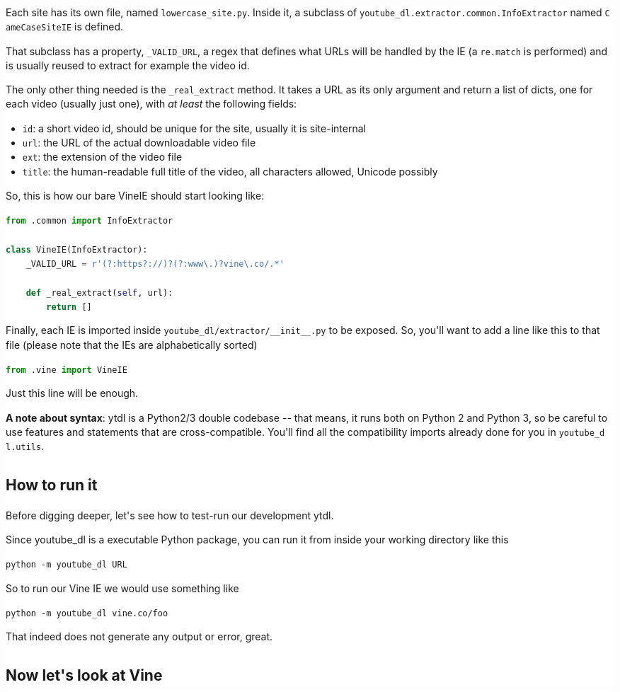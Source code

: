 Each site has its own file, named `lowercase_site.py`. Inside it, a subclass of `youtube_dl.extractor.common.InfoExtractor` named `CameCaseSiteIE` is defined.

That subclass has a property, `_VALID_URL`, a regex that defines what URLs will be handled by the IE (a `re.match` is performed) and is usually reused to extract for example the video id.

The only other thing needed is the `_real_extract` method. It takes a URL as its only argument and return a list of dicts, one for each video (usually just one), with *at least* the following fields:

* `id`: a short video id, should be unique for the site, usually it is site-internal
* `url`: the URL of the actual downloadable video file
* `ext`: the extension of the video file
* `title`: the human-readable full title of the video, all characters allowed, Unicode possibly

So, this is how our bare VineIE should start looking like:

```python
from .common import InfoExtractor

class VineIE(InfoExtractor):
    _VALID_URL = r'(?:https?://)?(?:www\.)?vine\.co/.*'

    def _real_extract(self, url):
        return []
```

Finally, each IE is imported inside `youtube_dl/extractor/__init__.py` to be exposed. So, you'll want to add a line like this to that file (please note that the IEs are alphabetically sorted)

```python
from .vine import VineIE
```

Just this line will be enough.

**A note about syntax**: ytdl is a Python2/3 double codebase -- that means, it runs both on Python 2 and Python 3, so be careful to use features and statements that are cross-compatible. You'll find all the compatibility imports already done for you in `youtube_dl.utils`.

## How to run it

Before digging deeper, let's see how to test-run our development ytdl.

Since youtube_dl is a executable Python package, you can run it from inside your working directory like this

```
python -m youtube_dl URL
```

So to run our Vine IE we would use something like

```
python -m youtube_dl vine.co/foo
```

That indeed does not generate any output or error, great.

## Now let's look at Vine
